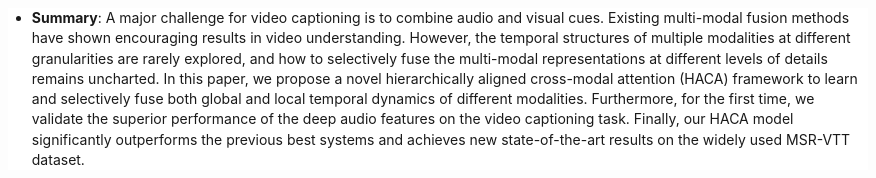 - **Summary**: A major challenge for video captioning is to combine audio and visual cues. Existing multi-modal fusion methods have shown encouraging results in video understanding. However, the temporal structures of multiple modalities at different granularities are rarely explored, and how to selectively fuse the multi-modal representations at different levels of details remains uncharted. In this paper, we propose a novel hierarchically aligned cross-modal attention (HACA) framework to learn and selectively fuse both global and local temporal dynamics of different modalities. Furthermore, for the first time, we validate the superior performance of the deep audio features on the video captioning task. Finally, our HACA model significantly outperforms the previous best systems and achieves new state-of-the-art results on the widely used MSR-VTT dataset.



